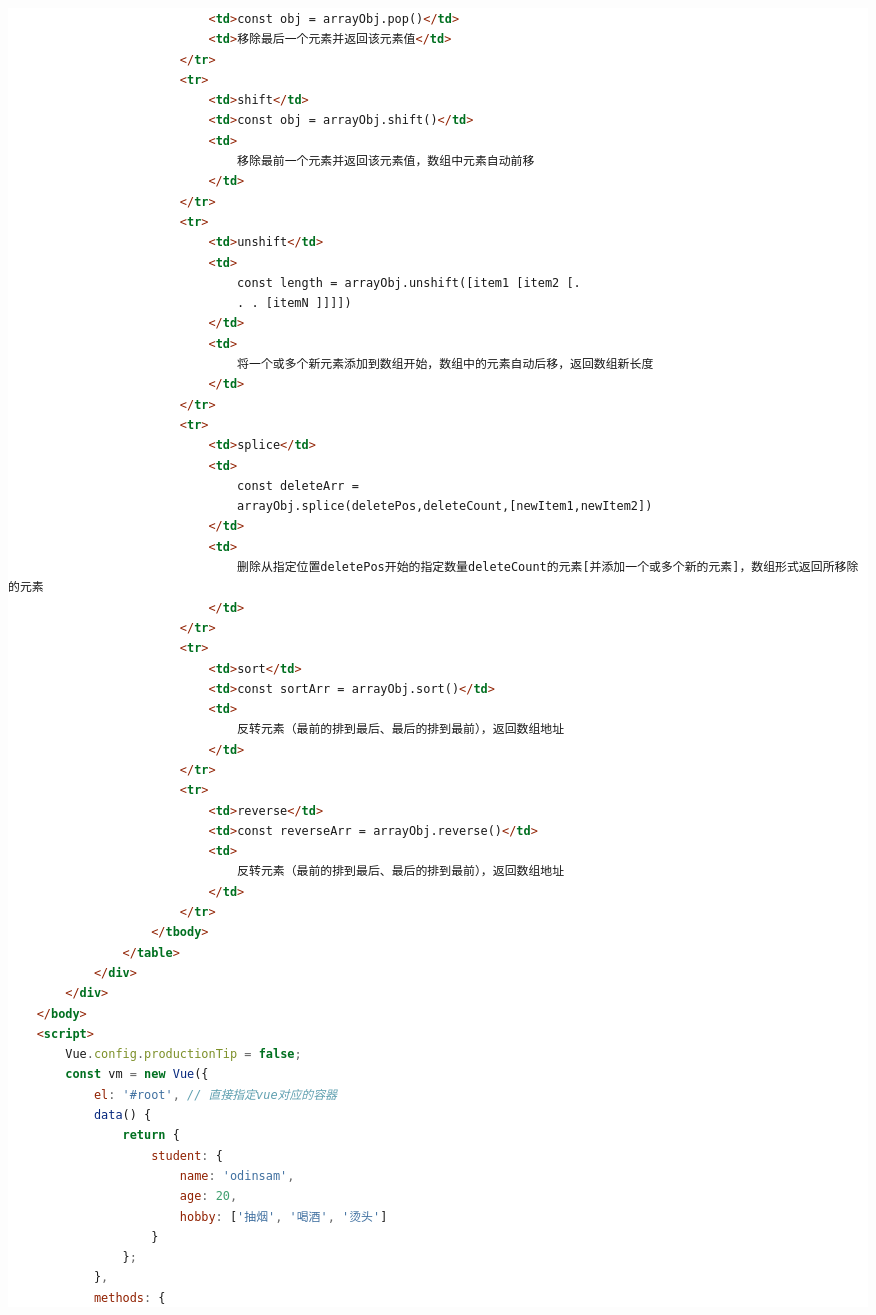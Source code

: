 ```html
                            <td>const obj = arrayObj.pop()</td>
                            <td>移除最后一个元素并返回该元素值</td>
                        </tr>
                        <tr>
                            <td>shift</td>
                            <td>const obj = arrayObj.shift()</td>
                            <td>
                                移除最前一个元素并返回该元素值，数组中元素自动前移
                            </td>
                        </tr>
                        <tr>
                            <td>unshift</td>
                            <td>
                                const length = arrayObj.unshift([item1 [item2 [.
                                . . [itemN ]]]])
                            </td>
                            <td>
                                将一个或多个新元素添加到数组开始，数组中的元素自动后移，返回数组新长度
                            </td>
                        </tr>
                        <tr>
                            <td>splice</td>
                            <td>
                                const deleteArr =
                                arrayObj.splice(deletePos,deleteCount,[newItem1,newItem2])
                            </td>
                            <td>
                                删除从指定位置deletePos开始的指定数量deleteCount的元素[并添加一个或多个新的元素]，数组形式返回所移除的元素
                            </td>
                        </tr>
                        <tr>
                            <td>sort</td>
                            <td>const sortArr = arrayObj.sort()</td>
                            <td>
                                反转元素（最前的排到最后、最后的排到最前），返回数组地址
                            </td>
                        </tr>
                        <tr>
                            <td>reverse</td>
                            <td>const reverseArr = arrayObj.reverse()</td>
                            <td>
                                反转元素（最前的排到最后、最后的排到最前），返回数组地址
                            </td>
                        </tr>
                    </tbody>
                </table>
            </div>
        </div>
    </body>
    <script>
        Vue.config.productionTip = false;
        const vm = new Vue({
            el: '#root', // 直接指定vue对应的容器
            data() {
                return {
                    student: {
                        name: 'odinsam',
                        age: 20,
                        hobby: ['抽烟', '喝酒', '烫头']
                    }
                };
            },
            methods: {
```